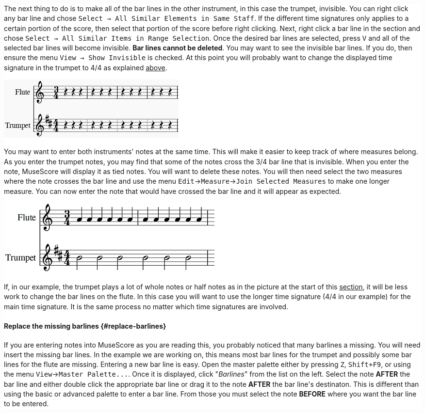 The next thing to do is to make all of the bar lines in the other instrument, in this case the trumpet, invisible. You can right click any bar line and chose <kbd><samp class="menu">Select</samp> &rarr; <samp class="menuitem">All Similar Elements in Same Staff</samp></kbd>. If the different time signatures only applies to a certain portion of the score, then select that portion of the score before right clicking. Next, right click a bar line in the section and chose <kbd><samp class="menu">Select</samp> &rarr; <samp class="menuitem">All Similar Items in Range Selection</samp></kbd>. Once the desired bar lines are selected, press <kbd><kbd>V</kbd></kbd> and all of the selected bar lines will become invisible. **Bar lines cannot be deleted**. You may want to see the invisible bar lines. If you do, then ensure the menu <kbd><samp class="menu">View</samp> &rarr; <samp class="menuitem">Show Invisible</samp></kbd> is checked. At this point you will probably want to change the displayed time signature in the trumpet to 4/4 as explained [above](#change-display-signature).

![3-4ans4-4_mixed_sigs](../images/3-4ans4-4_mixed_sigs.png)

You may want to enter both instruments' notes at the same time. This will make it easier to keep track of where measures belong. As you enter the trumpet notes, you may find that some of the notes cross the 3/4 bar line that is invisible. When you enter the note, MuseScore will display it as tied notes. You will want to delete these notes. You will then need select the two measures where the note crosses the bar line and use the menu <samp class="menu">Edit</samp>&rarr;<samp class="menuitem">Measure</samp>&rarr;<samp class="menuitem">Join Selected Measures</samp> to make one longer measure. You can now enter the note that would have crossed the bar line and it will appear as expected.

![3-4and4-4_notes_entered](../images/3-4and4-4_notes_entered.png)

If, in our example, the trumpet plays a lot of whole notes or half notes as in the picture at the start of this [section](#picture1), it will be less work to change the bar lines on the flute. In this case you will want to use the longer time signature (4/4 in our example) for the main time signature. It is the same process no matter which time signatures are involved.

#### Replace the missing barlines {#replace-barlines}

If you are entering notes into MuseScore as you are reading this, you probably noticed that many barlines a missing. You will need insert the missing bar lines. In the example we are working on, this means most bar lines for the trumpet and possibly some bar lines for the flute are missing. Entering a new bar line is easy. Open the master palette either by pressing <kbd><kbd>Z</kbd></kbd>, <kbd><kbd>Shift</kbd>+<kbd>F9</kbd></kbd>, or using the menu <samp class="menu">View</samp>&rarr;<samp class="menuitem">Master Palette...</samp>. Once it is displayed, click "_Barlines_" from the list on the left. Select the note **AFTER** the bar line and either double click the appropriate bar line or drag it to the note **AFTER** the bar line's destinaton. This is different than using the basic or advanced palette to enter a bar line. From those you must select the note **BEFORE** where you want the bar line to be entered. 
